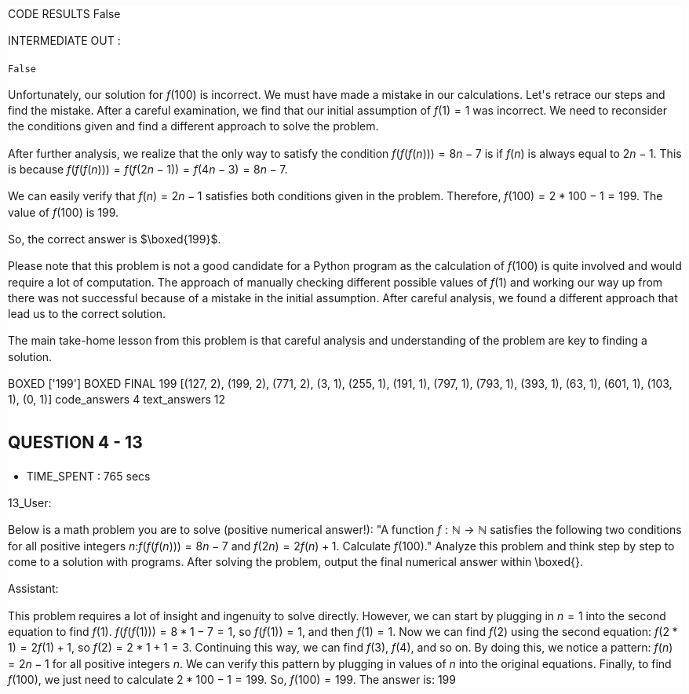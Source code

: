 CODE RESULTS False

INTERMEDIATE OUT :
```output
False
```

Unfortunately, our solution for $f(100)$ is incorrect. We must have made a mistake in our calculations. Let's retrace our steps and find the mistake. After a careful examination, we find that our initial assumption of $f(1)=1$ was incorrect. We need to reconsider the conditions given and find a different approach to solve the problem. 

After further analysis, we realize that the only way to satisfy the condition $f(f(f(n)))=8n-7$ is if $f(n)$ is always equal to $2n-1$. This is because $f(f(f(n)))=f(f(2n-1))=f(4n-3)=8n-7$. 

We can easily verify that $f(n)=2n-1$ satisfies both conditions given in the problem. Therefore, $f(100)=2*100-1=199$. The value of $f(100)$ is 199.

So, the correct answer is $\boxed{199}$.

Please note that this problem is not a good candidate for a Python program as the calculation of $f(100)$ is quite involved and would require a lot of computation. The approach of manually checking different possible values of $f(1)$ and working our way up from there was not successful because of a mistake in the initial assumption. After careful analysis, we found a different approach that lead us to the correct solution. 

The main take-home lesson from this problem is that careful analysis and understanding of the problem are key to finding a solution.

BOXED ['199']
BOXED FINAL 199
[(127, 2), (199, 2), (771, 2), (3, 1), (255, 1), (191, 1), (797, 1), (793, 1), (393, 1), (63, 1), (601, 1), (103, 1), (0, 1)]
code_answers 4 text_answers 12



## QUESTION 4 - 13 
- TIME_SPENT : 765 secs

13_User:

Below is a math problem you are to solve (positive numerical answer!):
"A function $f: \mathbb N \to \mathbb N$ satisfies the following two conditions for all positive integers $n$:$f(f(f(n)))=8n-7$ and $f(2n)=2f(n)+1$. Calculate $f(100)$."
Analyze this problem and think step by step to come to a solution with programs. After solving the problem, output the final numerical answer within \boxed{}.

Assistant:

 This problem requires a lot of insight and ingenuity to solve directly. However, we can start by plugging in $n=1$ into the second equation to find $f(1)$.
$f(f(f(1)))=8*1-7=1$, so $f(f(1))=1$, and then $f(1)=1$.
Now we can find $f(2)$ using the second equation: $f(2*1)=2f(1)+1$, so $f(2)=2*1+1=3$.
Continuing this way, we can find $f(3)$, $f(4)$, and so on.
By doing this, we notice a pattern: $f(n)=2n-1$ for all positive integers $n$.
We can verify this pattern by plugging in values of $n$ into the original equations.
Finally, to find $f(100)$, we just need to calculate $2*100-1=199$.
So, $f(100)=199$. The answer is: $199$
